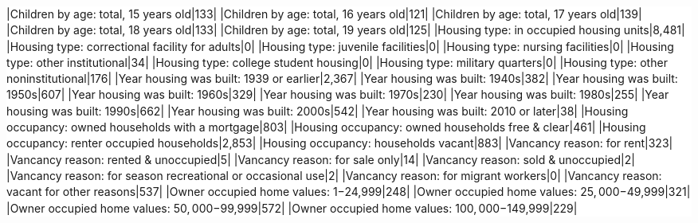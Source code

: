 |Children by age: total, 15 years old|133|
|Children by age: total, 16 years old|121|
|Children by age: total, 17 years old|139|
|Children by age: total, 18 years old|133|
|Children by age: total, 19 years old|125|
|Housing type: in occupied housing units|8,481|
|Housing type: correctional facility for adults|0|
|Housing type: juvenile facilities|0|
|Housing type: nursing facilities|0|
|Housing type: other institutional|34|
|Housing type: college student housing|0|
|Housing type: military quarters|0|
|Housing type: other noninstitutional|176|
|Year housing was built: 1939 or earlier|2,367|
|Year housing was built: 1940s|382|
|Year housing was built: 1950s|607|
|Year housing was built: 1960s|329|
|Year housing was built: 1970s|230|
|Year housing was built: 1980s|255|
|Year housing was built: 1990s|662|
|Year housing was built: 2000s|542|
|Year housing was built: 2010 or later|38|
|Housing occupancy: owned households with a mortgage|803|
|Housing occupancy: owned households free & clear|461|
|Housing occupancy: renter occupied households|2,853|
|Housing occupancy: households vacant|883|
|Vancancy reason: for rent|323|
|Vancancy reason: rented & unoccupied|5|
|Vancancy reason: for sale only|14|
|Vancancy reason: sold & unoccupied|2|
|Vancancy reason: for season recreational or occasional use|2|
|Vancancy reason: for migrant workers|0|
|Vancancy reason: vacant for other reasons|537|
|Owner occupied home values: $1-$24,999|248|
|Owner occupied home values: $25,000-$49,999|321|
|Owner occupied home values: $50,000-$99,999|572|
|Owner occupied home values: $100,000-$149,999|229|
